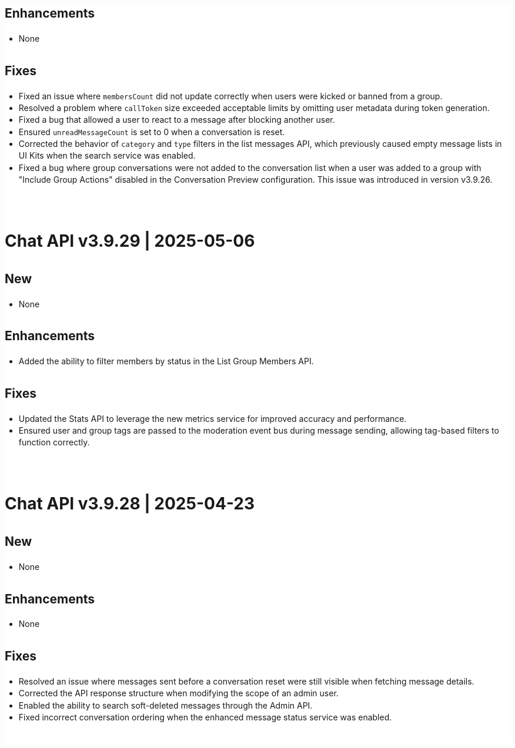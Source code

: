 ## Enhancements
- None

## Fixes
- Fixed an issue where `membersCount` did not update correctly when users were kicked or banned from a group.
- Resolved a problem where `callToken` size exceeded acceptable limits by omitting user metadata during token generation.
- Fixed a bug that allowed a user to react to a message after blocking another user.
- Ensured `unreadMessageCount` is set to 0 when a conversation is reset.
- Corrected the behavior of `category` and `type` filters in the list messages API, which previously caused empty message lists in UI Kits when the search service was enabled.
- Fixed a bug where group conversations were not added to the conversation list when a user was added to a group with "Include Group Actions" disabled in the Conversation Preview configuration. This issue was introduced in version v3.9.26.
<br/>


# Chat API v3.9.29 | 2025-05-06
## New
- None

## Enhancements
- Added the ability to filter members by status in the List Group Members API.

## Fixes
- Updated the Stats API to leverage the new metrics service for improved accuracy and performance.
- Ensured user and group tags are passed to the moderation event bus during message sending, allowing tag-based filters to function correctly.
<br/>


# Chat API v3.9.28 | 2025-04-23
## New
- None

## Enhancements
- None

## Fixes
- Resolved an issue where messages sent before a conversation reset were still visible when fetching message details.
- Corrected the API response structure when modifying the scope of an admin user.
- Enabled the ability to search soft-deleted messages through the Admin API.
- Fixed incorrect conversation ordering when the enhanced message status service was enabled.
<br/>
